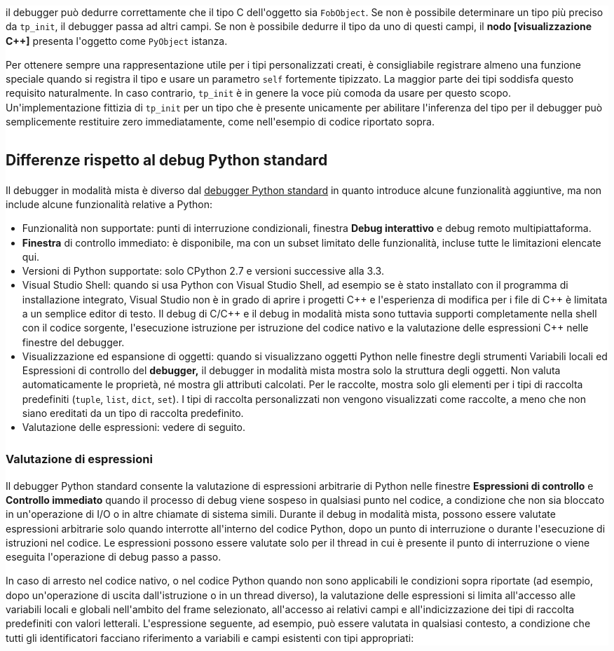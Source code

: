 il debugger può dedurre correttamente che il tipo C dell'oggetto sia `FobObject`. Se non è possibile determinare un tipo più preciso da `tp_init`, il debugger passa ad altri campi. Se non è possibile dedurre il tipo da uno di questi campi, il **nodo [visualizzazione C++]** presenta l'oggetto come `PyObject` istanza.

Per ottenere sempre una rappresentazione utile per i tipi personalizzati creati, è consigliabile registrare almeno una funzione speciale quando si registra il tipo e usare un parametro `self` fortemente tipizzato. La maggior parte dei tipi soddisfa questo requisito naturalmente. In caso contrario, `tp_init` è in genere la voce più comoda da usare per questo scopo. Un'implementazione fittizia di `tp_init` per un tipo che è presente unicamente per abilitare l'inferenza del tipo per il debugger può semplicemente restituire zero immediatamente, come nell'esempio di codice riportato sopra.

## <a name="differences-from-standard-python-debugging"></a>Differenze rispetto al debug Python standard

Il debugger in modalità mista è diverso dal [debugger Python standard](debugging-python-in-visual-studio.md) in quanto introduce alcune funzionalità aggiuntive, ma non include alcune funzionalità relative a Python:

- Funzionalità non supportate: punti di interruzione condizionali, finestra **Debug interattivo** e debug remoto multipiattaforma.
- **Finestra** di controllo immediato: è disponibile, ma con un subset limitato delle funzionalità, incluse tutte le limitazioni elencate qui.
- Versioni di Python supportate: solo CPython 2.7 e versioni successive alla 3.3.
- Visual Studio Shell: quando si usa Python con Visual Studio Shell, ad esempio se è stato installato con il programma di installazione integrato, Visual Studio non è in grado di aprire i progetti C++ e l'esperienza di modifica per i file di C++ è limitata a un semplice editor di testo. Il debug di C/C++ e il debug in modalità mista sono tuttavia supporti completamente nella shell con il codice sorgente, l'esecuzione istruzione per istruzione del codice nativo e la valutazione delle espressioni C++ nelle finestre del debugger.
- Visualizzazione ed espansione di oggetti: quando  si visualizzano oggetti Python nelle finestre degli strumenti Variabili locali ed Espressioni di controllo del **debugger,** il debugger in modalità mista mostra solo la struttura degli oggetti. Non valuta automaticamente le proprietà, né mostra gli attributi calcolati. Per le raccolte, mostra solo gli elementi per i tipi di raccolta predefiniti (`tuple`, `list`, `dict`, `set`). I tipi di raccolta personalizzati non vengono visualizzati come raccolte, a meno che non siano ereditati da un tipo di raccolta predefinito.
- Valutazione delle espressioni: vedere di seguito.

### <a name="expression-evaluation"></a>Valutazione di espressioni

Il debugger Python standard consente la valutazione di espressioni arbitrarie di Python nelle finestre **Espressioni di controllo** e **Controllo immediato** quando il processo di debug viene sospeso in qualsiasi punto nel codice, a condizione che non sia bloccato in un'operazione di I/O o in altre chiamate di sistema simili. Durante il debug in modalità mista, possono essere valutate espressioni arbitrarie solo quando interrotte all'interno del codice Python, dopo un punto di interruzione o durante l'esecuzione di istruzioni nel codice. Le espressioni possono essere valutate solo per il thread in cui è presente il punto di interruzione o viene eseguita l'operazione di debug passo a passo.

In caso di arresto nel codice nativo, o nel codice Python quando non sono applicabili le condizioni sopra riportate (ad esempio, dopo un'operazione di uscita dall'istruzione o in un thread diverso), la valutazione delle espressioni si limita all'accesso alle variabili locali e globali nell'ambito del frame selezionato, all'accesso ai relativi campi e all'indicizzazione dei tipi di raccolta predefiniti con valori letterali. L'espressione seguente, ad esempio, può essere valutata in qualsiasi contesto, a condizione che tutti gli identificatori facciano riferimento a variabili e campi esistenti con tipi appropriati:

